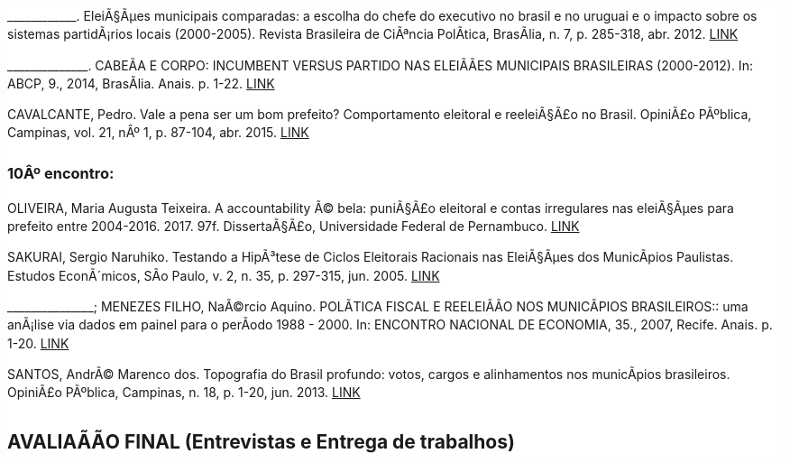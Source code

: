 ____________. EleiÃ§Ãµes municipais comparadas: a escolha do chefe do executivo no brasil e no uruguai e o impacto sobre os sistemas partidÃ¡rios locais (2000-2005). Revista Brasileira de CiÃªncia PolÃ­tica, BrasÃ­lia, n. 7, p. 285-318, abr.  2012. [LINK](https://www.scielo.br/scielo.php?pid=S0103-33522012000100012&script=sci_arttext&tlng=pt)

______________. CABEÃA E CORPO: INCUMBENT VERSUS PARTIDO NAS ELEIÃÃES MUNICIPAIS BRASILEIRAS (2000-2012). In: ABCP, 9., 2014, BrasÃ­lia. Anais. p. 1-22. [LINK](http://bibliotecadigital.tse.jus.br/xmlui/bitstream/handle/bdtse/5707/2014_barreto_partido_eleicoes_municipais.pdf?sequence=1&isAllowed=y)

CAVALCANTE, Pedro. Vale a pena ser um bom prefeito? Comportamento eleitoral e reeleiÃ§Ã£o no Brasil. OpiniÃ£o PÃºblica, Campinas, vol. 21, nÂº 1, p. 87-104, abr. 2015. [LINK](https://www.scielo.br/scielo.php?pid=S0104-62762015000100087&script=sci_arttext&tlng=pt) 


### 10Âº encontro: 

OLIVEIRA, Maria Augusta Teixeira.  A accountability Ã© bela: puniÃ§Ã£o eleitoral e contas irregulares nas eleiÃ§Ãµes para prefeito entre 2004-2016. 2017. 97f. DissertaÃ§Ã£o, Universidade Federal de Pernambuco. [LINK](https://attena.ufpe.br/bitstream/123456789/29804/1/DISSERTA%C3%87%C3%83O%20Maria%20Augusta%20Texeira%20de%20Oliveira.pdf)  


SAKURAI, Sergio Naruhiko. Testando a HipÃ³tese de Ciclos Eleitorais Racionais nas EleiÃ§Ãµes dos MunicÃ­pios Paulistas. Estudos EconÃ´micos, SÃo Paulo, v. 2, n. 35, p. 297-315, jun. 2005. [LINK](https://www.scielo.br/scielo.php?pid=S0101-41612005000200003&script=sci_arttext&tlng=pt)

_______________; MENEZES FILHO, NaÃ©rcio Aquino. POLÃTICA FISCAL E REELEIÃÃO NOS MUNICÃPIOS BRASILEIROS:: uma anÃ¡lise via dados em painel para o perÃ­odo 1988 - 2000. In: ENCONTRO NACIONAL DE ECONOMIA, 35., 2007, Recife. Anais.  p. 1-20. [LINK](https://www.researchgate.net/profile/Naercio_Menezes-Filho/publication/4731572_POLITICA_FISCAL_E_REELEICAO_NOS_MUNICIPIOS_BRASILEIROS_UMA_ANALISE_VIA_DADOS_EM_PAINEL_PARA_O_PERIODO_1988_-_2000/links/0fcfd51127b6ebb9f2000000/POLITICA-FISCAL-E-REELEICAO-NOS-MUNICIPIOS-BRASILEIROS-UMA-ANALISE-VIA-DADOS-EM-PAINEL-PARA-O-PERIODO-1988-2000.pdf)

SANTOS, AndrÃ© Marenco dos. Topografia do Brasil profundo: votos, cargos e alinhamentos nos municÃ­pios brasileiros. OpiniÃ£o PÃºblica, Campinas, n. 18, p. 1-20, jun. 2013. [LINK](https://www.scielo.br/scielo.php?pid=S0104-62762013000100001&script=sci_arttext&tlng=pt)



## AVALIAÃÃO FINAL (Entrevistas e Entrega de trabalhos)


 
